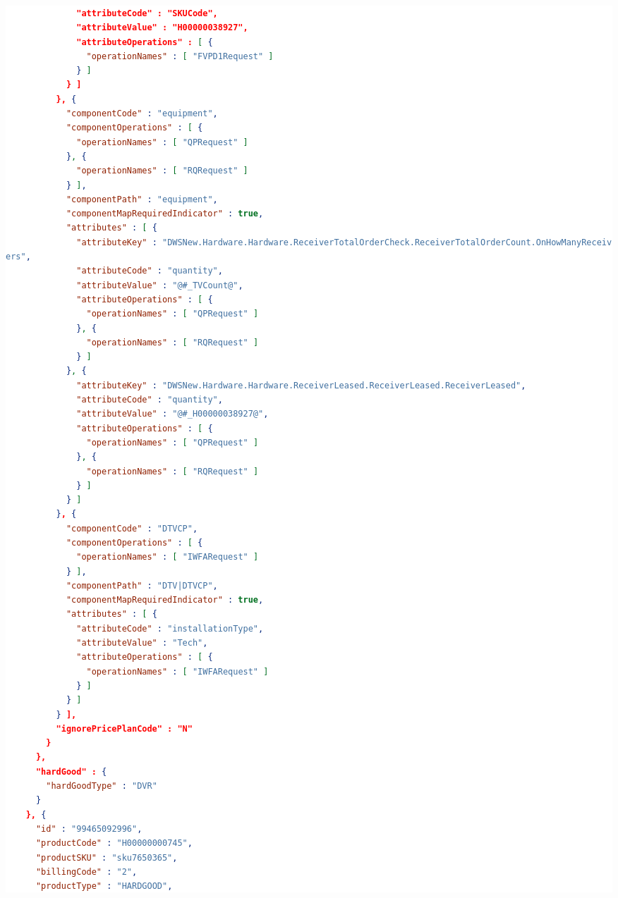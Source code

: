 ```json
              "attributeCode" : "SKUCode",
              "attributeValue" : "H00000038927",
              "attributeOperations" : [ {
                "operationNames" : [ "FVPD1Request" ]
              } ]
            } ]
          }, {
            "componentCode" : "equipment",
            "componentOperations" : [ {
              "operationNames" : [ "QPRequest" ]
            }, {
              "operationNames" : [ "RQRequest" ]
            } ],
            "componentPath" : "equipment",
            "componentMapRequiredIndicator" : true,
            "attributes" : [ {
              "attributeKey" : "DWSNew.Hardware.Hardware.ReceiverTotalOrderCheck.ReceiverTotalOrderCount.OnHowManyReceivers",
              "attributeCode" : "quantity",
              "attributeValue" : "@#_TVCount@",
              "attributeOperations" : [ {
                "operationNames" : [ "QPRequest" ]
              }, {
                "operationNames" : [ "RQRequest" ]
              } ]
            }, {
              "attributeKey" : "DWSNew.Hardware.Hardware.ReceiverLeased.ReceiverLeased.ReceiverLeased",
              "attributeCode" : "quantity",
              "attributeValue" : "@#_H00000038927@",
              "attributeOperations" : [ {
                "operationNames" : [ "QPRequest" ]
              }, {
                "operationNames" : [ "RQRequest" ]
              } ]
            } ]
          }, {
            "componentCode" : "DTVCP",
            "componentOperations" : [ {
              "operationNames" : [ "IWFARequest" ]
            } ],
            "componentPath" : "DTV|DTVCP",
            "componentMapRequiredIndicator" : true,
            "attributes" : [ {
              "attributeCode" : "installationType",
              "attributeValue" : "Tech",
              "attributeOperations" : [ {
                "operationNames" : [ "IWFARequest" ]
              } ]
            } ]
          } ],
          "ignorePricePlanCode" : "N"
        }
      },
      "hardGood" : {
        "hardGoodType" : "DVR"
      }
    }, {
      "id" : "99465092996",
      "productCode" : "H00000000745",
      "productSKU" : "sku7650365",
      "billingCode" : "2",
      "productType" : "HARDGOOD",
```